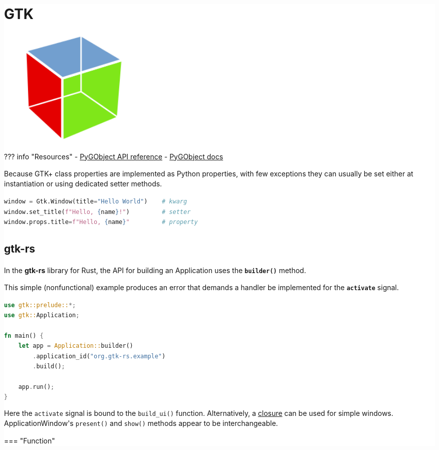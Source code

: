 # GTK

<figure><img src="/img/Logos/GTK_logo.svg" width="200px"></figure>

??? info "Resources"
    - [PyGObject API reference](https://lazka.github.io/pgi-docs/)
    - [PyGObject docs](https://pygobject.readthedocs.io/en/latest/index.html)

Because GTK+ class properties are implemented as Python properties, with few exceptions they can usually be set either at instantiation or using dedicated setter methods.

```py
window = Gtk.Window(title="Hello World")    # kwarg
window.set_title(f"Hello, {name}!")         # setter
window.props.title=f"Hello, {name}"         # property
```

## gtk-rs

In the **gtk-rs** library for Rust, the API for building an Application uses the **`builder()`** method.

This simple (nonfunctional) example produces an error that demands a handler be implemented for the **`activate`** signal.
```rs
use gtk::prelude::*;
use gtk::Application;

fn main() {
    let app = Application::builder()
        .application_id("org.gtk-rs.example")
        .build();

    app.run();
}
```

Here the `activate` signal is bound to the `build_ui()` function.
Alternatively, a [closure](../Rust#closure) can be used for simple windows.
ApplicationWindow's `present()` and `show()` methods appear to be interchangeable.

=== "Function"
